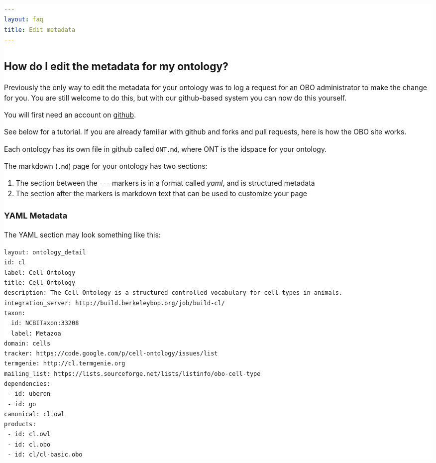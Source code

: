```yaml
---
layout: faq
title: Edit metadata
---
```


## How do I edit the metadata for my ontology?

Previously the only way to edit the metadata for your ontology was to
log a request for an OBO administrator to make the change for you. You
are still welcome to do this, but with our github-based system you can
now do this yourself.

You will first need an account on [github](http://github.com).

See below for a tutorial. If you are already familiar with github and
forks and pull requests, here is how the OBO site works.

Each ontology has its own file in github called `ONT.md`, where ONT is
the idspace for your ontology.

The markdown (`.md`) page for your ontology has two sections:

 1. The section between the `---` markers is in a format called *yaml*, and is structured metadata
 2. The section after the markers is markdown text that can be used to customize your page

### YAML Metadata

The YAML section may look something like this:

```
layout: ontology_detail
id: cl
label: Cell Ontology
title: Cell Ontology
description: The Cell Ontology is a structured controlled vocabulary for cell types in animals.
integration_server: http://build.berkeleybop.org/job/build-cl/
taxon: 
  id: NCBITaxon:33208
  label: Metazoa
domain: cells
tracker: https://code.google.com/p/cell-ontology/issues/list
termgenie: http://cl.termgenie.org
mailing_list: https://lists.sourceforge.net/lists/listinfo/obo-cell-type
dependencies:
 - id: uberon
 - id: go
canonical: cl.owl
products:
 - id: cl.owl
 - id: cl.obo
 - id: cl/cl-basic.obo
```
